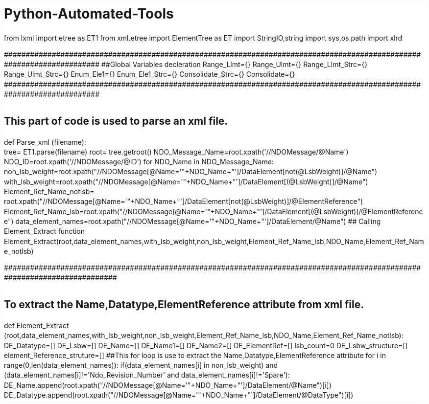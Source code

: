 # Python-Automated-Tools
from lxml import etree as ET1
from xml.etree import ElementTree as ET
import StringIO,string
import sys,os.path
import xlrd

######################################################################################################################
##Global Variables decleration
Range_Llmt={}
Range_Ulmt={}
Range_Llmt_Strc={}
Range_Ulmt_Strc={}
Enum_Ele1={}
Enum_Ele1_Strc={}
Consolidate_Strc={}
Consolidate={}
######################################################################################################################
## This part of code is used to parse an xml file.
def Parse_xml (filename):   
    tree= ET1.parse(filename)
    root= tree.getroot()
    NDO_Message_Name=root.xpath('//NDOMessage/@Name')
    NDO_ID=root.xpath('//NDOMessage/@ID')
    for NDO_Name in NDO_Message_Name:
        non_lsb_weight=root.xpath("//NDOMessage[@Name='"+NDO_Name+"']/DataElement[not(@LsbWeight)]/@Name")
        with_lsb_weight=root.xpath("//NDOMessage[@Name='"+NDO_Name+"']/DataElement[(@LsbWeight)]/@Name")
        Element_Ref_Name_notlsb= root.xpath("//NDOMessage[@Name='"+NDO_Name+"']/DataElement[not(@LsbWeight)]/@ElementReference")
        Element_Ref_Name_lsb=root.xpath("//NDOMessage[@Name='"+NDO_Name+"']/DataElement[(@LsbWeight)]/@ElementReference")
        data_element_names=root.xpath("//NDOMessage[@Name='"+NDO_Name+"']/DataElement/@Name")
        ##  Calling Element_Extract function
        Element_Extract(root,data_element_names,with_lsb_weight,non_lsb_weight,Element_Ref_Name_lsb,NDO_Name,Element_Ref_Name_notlsb)

##########################################################################################################################        
## To extract the Name,Datatype,ElementReference attribute from xml file.
def Element_Extract (root,data_element_names,with_lsb_weight,non_lsb_weight,Element_Ref_Name_lsb,NDO_Name,Element_Ref_Name_notlsb):
    DE_Datatype=[]
    DE_Lsbw=[]
    DE_Name=[]
    DE_Name1=[]
    DE_Name2=[]
    DE_ElementRef=[]
    lsb_count=0
    DE_Lsbw_structure=[]
    element_Reference_struture=[]
    ##This for loop is use to extract the Name,Datatype,ElementReference attribute
    for i in range(0,len(data_element_names)):
      if(data_element_names[i] in non_lsb_weight) and (data_element_names[i]!='Ndo_Revision_Number' and data_element_names[i]!='Spare'):
            DE_Name.append(root.xpath("//NDOMessage[@Name='"+NDO_Name+"']/DataElement/@Name")[i])
            DE_Datatype.append(root.xpath("//NDOMessage[@Name='"+NDO_Name+"']/DataElement/@DataType")[i])